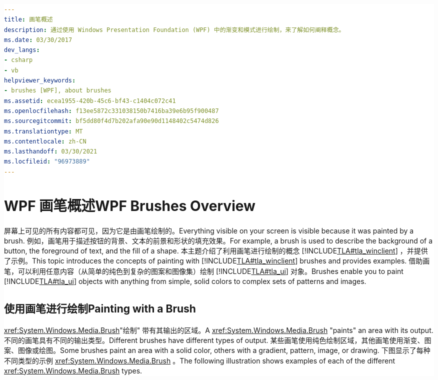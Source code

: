 ```yaml
---
title: 画笔概述
description: 通过使用 Windows Presentation Foundation (WPF) 中的渐变和模式进行绘制，来了解如何阐释概念。
ms.date: 03/30/2017
dev_langs:
- csharp
- vb
helpviewer_keywords:
- brushes [WPF], about brushes
ms.assetid: ecea1955-420b-45c6-bf43-c1404c072c41
ms.openlocfilehash: f13ee5872c331038150b7416ba39e6b95f900487
ms.sourcegitcommit: bf5dd80f4d7b202afa90e90d1148402c5474d826
ms.translationtype: MT
ms.contentlocale: zh-CN
ms.lasthandoff: 03/30/2021
ms.locfileid: "96973889"
---
```

# <a name="wpf-brushes-overview"></a><span data-ttu-id="d6c4a-103">WPF 画笔概述</span><span class="sxs-lookup"><span data-stu-id="d6c4a-103">WPF Brushes Overview</span></span>
<span data-ttu-id="d6c4a-104">屏幕上可见的所有内容都可见，因为它是由画笔绘制的。</span><span class="sxs-lookup"><span data-stu-id="d6c4a-104">Everything visible on your screen is visible because it was painted by a brush.</span></span> <span data-ttu-id="d6c4a-105">例如，画笔用于描述按钮的背景、文本的前景和形状的填充效果。</span><span class="sxs-lookup"><span data-stu-id="d6c4a-105">For example, a brush is used to describe the background of a button, the foreground of text, and the fill of a shape.</span></span> <span data-ttu-id="d6c4a-106">本主题介绍了利用画笔进行绘制的概念 [!INCLUDE[TLA#tla_winclient](../../../includes/tlasharptla-winclient-md.md)] ，并提供了示例。</span><span class="sxs-lookup"><span data-stu-id="d6c4a-106">This topic introduces the concepts of painting with [!INCLUDE[TLA#tla_winclient](../../../includes/tlasharptla-winclient-md.md)] brushes and provides examples.</span></span> <span data-ttu-id="d6c4a-107">借助画笔，可以利用任意内容（从简单的纯色到复杂的图案和图像集）绘制 [!INCLUDE[TLA#tla_ui](../../../includes/tlasharptla-ui-md.md)] 对象。</span><span class="sxs-lookup"><span data-stu-id="d6c4a-107">Brushes enable you to paint [!INCLUDE[TLA#tla_ui](../../../includes/tlasharptla-ui-md.md)] objects with anything from simple, solid colors to complex sets of patterns and images.</span></span>  
  
<a name="paintingwithbrush"></a>
## <a name="painting-with-a-brush"></a><span data-ttu-id="d6c4a-108">使用画笔进行绘制</span><span class="sxs-lookup"><span data-stu-id="d6c4a-108">Painting with a Brush</span></span>  
 <span data-ttu-id="d6c4a-109"><xref:System.Windows.Media.Brush>"绘制" 带有其输出的区域。</span><span class="sxs-lookup"><span data-stu-id="d6c4a-109">A <xref:System.Windows.Media.Brush> "paints" an area with its output.</span></span> <span data-ttu-id="d6c4a-110">不同的画笔具有不同的输出类型。</span><span class="sxs-lookup"><span data-stu-id="d6c4a-110">Different brushes have different types of output.</span></span> <span data-ttu-id="d6c4a-111">某些画笔使用纯色绘制区域，其他画笔使用渐变、图案、图像或绘图。</span><span class="sxs-lookup"><span data-stu-id="d6c4a-111">Some brushes paint an area with a solid color, others with a gradient, pattern, image, or drawing.</span></span> <span data-ttu-id="d6c4a-112">下图显示了每种不同类型的示例 <xref:System.Windows.Media.Brush> 。</span><span class="sxs-lookup"><span data-stu-id="d6c4a-112">The following illustration shows examples of each of the different <xref:System.Windows.Media.Brush> types.</span></span>  
  